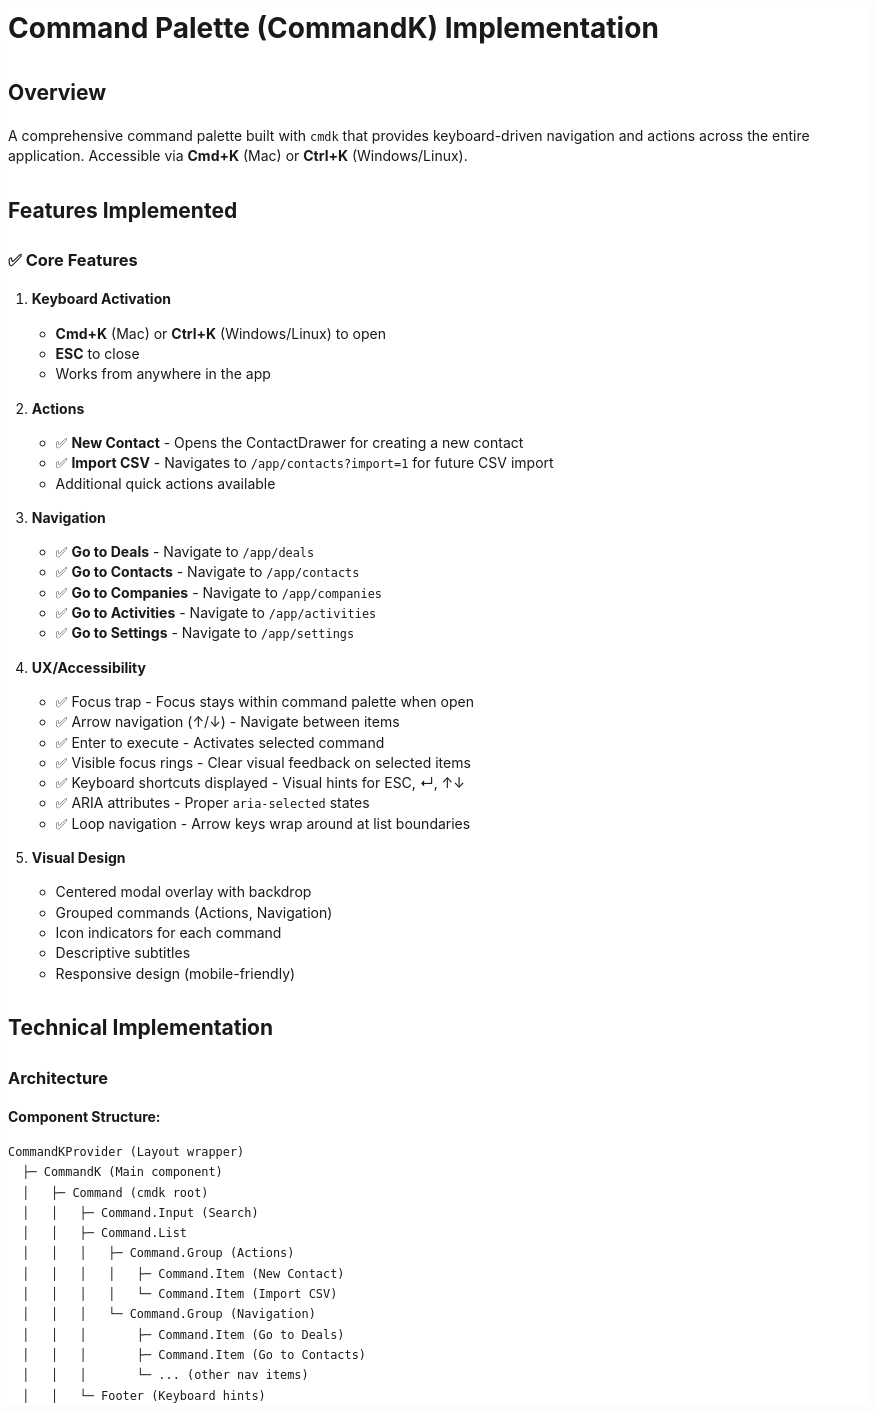 # Command Palette (CommandK) Implementation

## Overview

A comprehensive command palette built with `cmdk` that provides keyboard-driven navigation and actions across the entire application. Accessible via **Cmd+K** (Mac) or **Ctrl+K** (Windows/Linux).

## Features Implemented

### ✅ Core Features

1. **Keyboard Activation**
   - **Cmd+K** (Mac) or **Ctrl+K** (Windows/Linux) to open
   - **ESC** to close
   - Works from anywhere in the app

2. **Actions**
   - ✅ **New Contact** - Opens the ContactDrawer for creating a new contact
   - ✅ **Import CSV** - Navigates to `/app/contacts?import=1` for future CSV import
   - Additional quick actions available

3. **Navigation**
   - ✅ **Go to Deals** - Navigate to `/app/deals`
   - ✅ **Go to Contacts** - Navigate to `/app/contacts`
   - ✅ **Go to Companies** - Navigate to `/app/companies`
   - ✅ **Go to Activities** - Navigate to `/app/activities`
   - ✅ **Go to Settings** - Navigate to `/app/settings`

4. **UX/Accessibility**
   - ✅ Focus trap - Focus stays within command palette when open
   - ✅ Arrow navigation (↑/↓) - Navigate between items
   - ✅ Enter to execute - Activates selected command
   - ✅ Visible focus rings - Clear visual feedback on selected items
   - ✅ Keyboard shortcuts displayed - Visual hints for ESC, ↵, ↑↓
   - ✅ ARIA attributes - Proper `aria-selected` states
   - ✅ Loop navigation - Arrow keys wrap around at list boundaries

5. **Visual Design**
   - Centered modal overlay with backdrop
   - Grouped commands (Actions, Navigation)
   - Icon indicators for each command
   - Descriptive subtitles
   - Responsive design (mobile-friendly)

## Technical Implementation

### Architecture

**Component Structure:**
```
CommandKProvider (Layout wrapper)
  ├─ CommandK (Main component)
  │   ├─ Command (cmdk root)
  │   │   ├─ Command.Input (Search)
  │   │   ├─ Command.List
  │   │   │   ├─ Command.Group (Actions)
  │   │   │   │   ├─ Command.Item (New Contact)
  │   │   │   │   └─ Command.Item (Import CSV)
  │   │   │   └─ Command.Group (Navigation)
  │   │   │       ├─ Command.Item (Go to Deals)
  │   │   │       ├─ Command.Item (Go to Contacts)
  │   │   │       └─ ... (other nav items)
  │   │   └─ Footer (Keyboard hints)
```